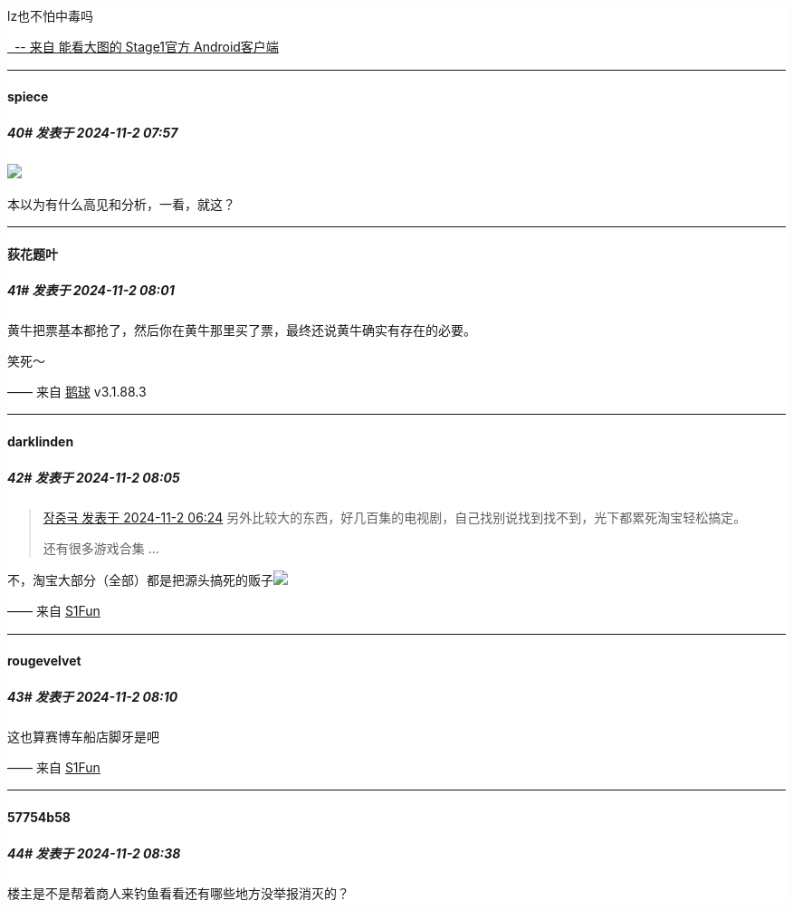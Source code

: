 lz也不怕中毒吗

[  -- 来自 能看大图的 Stage1官方 Android客户端](https://www.coolapk.com/apk/140634)

*****

####  spiece  
##### 40#       发表于 2024-11-2 07:57

<img src="https://static.saraba1st.com/image/smiley/face2017/001.png" referrerpolicy="no-referrer">

本以为有什么高见和分析，一看，就这？


*****

####  荻花题叶  
##### 41#       发表于 2024-11-2 08:01

黄牛把票基本都抢了，然后你在黄牛那里买了票，最终还说黄牛确实有存在的必要。

笑死～

—— 来自 [鹅球](https://www.pgyer.com/GcUxKd4w) v3.1.88.3

*****

####  darklinden  
##### 42#       发表于 2024-11-2 08:05

<blockquote><a href="httphttps://bbs.saraba1st.com/2b/forum.php?mod=redirect&amp;goto=findpost&amp;pid=66599689&amp;ptid=2205403" target="_blank">장중국 发表于 2024-11-2 06:24</a>
另外比较大的东西，好几百集的电视剧，自己找别说找到找不到，光下都累死淘宝轻松搞定。

还有很多游戏合集 ...</blockquote>
不，淘宝大部分（全部）都是把源头搞死的贩子<img src="https://static.saraba1st.com/image/smiley/face2017/049.png" referrerpolicy="no-referrer">

—— 来自 [S1Fun](https://s1fun.koalcat.com)


*****

####  rougevelvet  
##### 43#       发表于 2024-11-2 08:10

这也算赛博车船店脚牙是吧

—— 来自 [S1Fun](https://s1fun.koalcat.com)


*****

####  57754b58  
##### 44#       发表于 2024-11-2 08:38

楼主是不是帮着商人来钓鱼看看还有哪些地方没举报消灭的？
